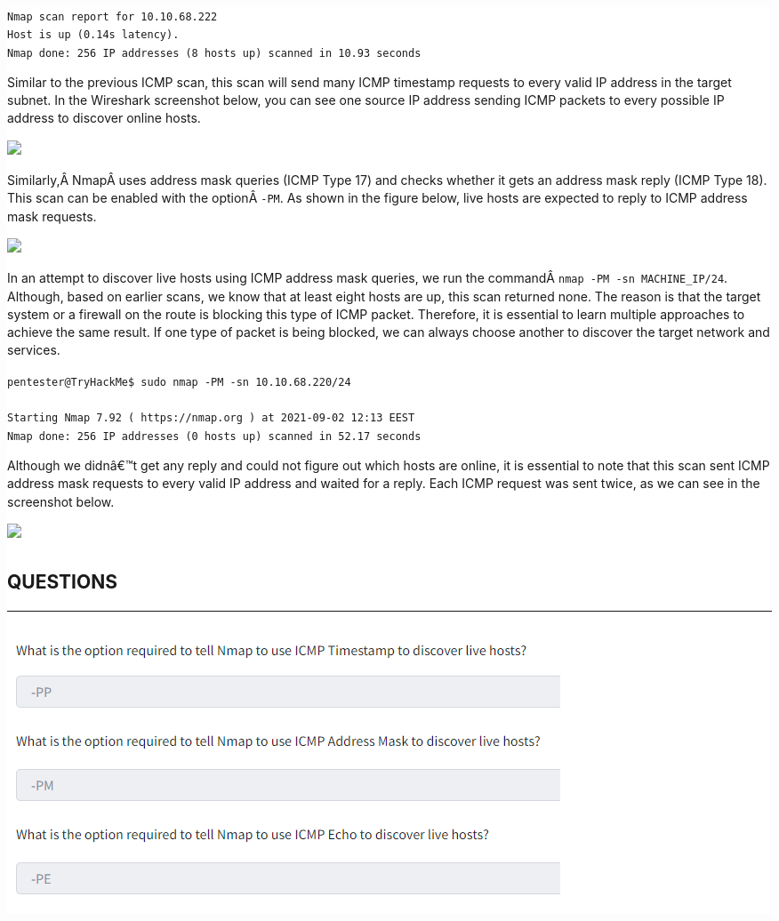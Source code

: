 ```shell-session
Nmap scan report for 10.10.68.222
Host is up (0.14s latency).
Nmap done: 256 IP addresses (8 hosts up) scanned in 10.93 seconds
```

Similar to the previous ICMP scan, this scan will send many ICMP timestamp requests to every valid IP address in the target subnet. In the Wireshark screenshot below, you can see one source IP address sending ICMP packets to every possible IP address to discover online hosts.

![](https://tryhackme-images.s3.amazonaws.com/user-uploads/5f04259cf9bf5b57aed2c476/room-content/61ddb58cf7ffb3472f12388ff3ac3f4b.png)

Similarly,Â NmapÂ uses address mask queries (ICMP Type 17) and checks whether it gets an address mask reply (ICMP Type 18). This scan can be enabled with the optionÂ `-PM`. As shown in the figure below, live hosts are expected to reply to ICMP address mask requests.

![](https://tryhackme-images.s3.amazonaws.com/user-uploads/5f04259cf9bf5b57aed2c476/room-content/14c31c66e002e2f50b0f8525c8d8e456.png)

In an attempt to discover live hosts using ICMP address mask queries, we run the commandÂ `nmap -PM -sn MACHINE_IP/24`. Although, based on earlier scans, we know that at least eight hosts are up, this scan returned none. The reason is that the target system or a firewall on the route is blocking this type of ICMP packet. Therefore, it is essential to learn multiple approaches to achieve the same result. If one type of packet is being blocked, we can always choose another to discover the target network and services.


```shell-session
pentester@TryHackMe$ sudo nmap -PM -sn 10.10.68.220/24

Starting Nmap 7.92 ( https://nmap.org ) at 2021-09-02 12:13 EEST
Nmap done: 256 IP addresses (0 hosts up) scanned in 52.17 seconds
```

Although we didnâ€™t get any reply and could not figure out which hosts are online, it is essential to note that this scan sent ICMP address mask requests to every valid IP address and waited for a reply. Each ICMP request was sent twice, as we can see in the screenshot below.

![](https://tryhackme-images.s3.amazonaws.com/user-uploads/5f04259cf9bf5b57aed2c476/room-content/8281b22c8eff2c0e09cef3d81c9d299a.png)

## QUESTIONS
---

![Pasted image 20241108154602.png](../../IMAGES/Pasted%20image%2020241108154602.png)
